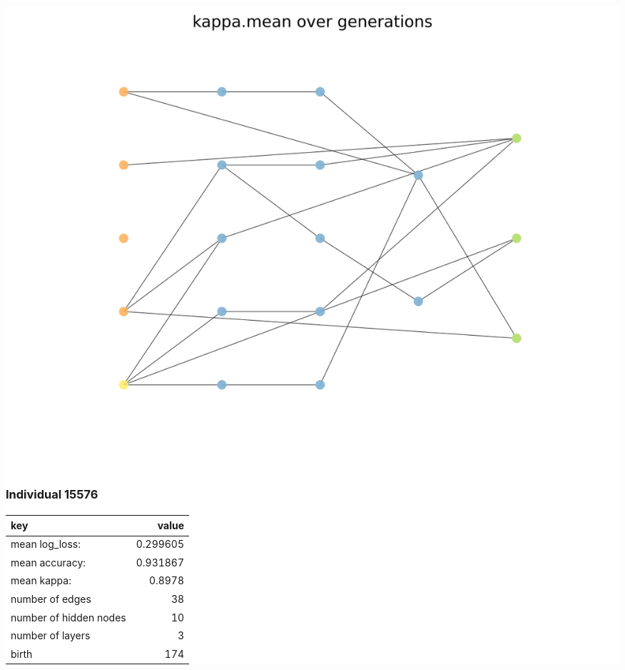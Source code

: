 ![Network of individual 16410](media/network_16410.svg)


### Individual 15576


| key                    |      value |
|:-----------------------|-----------:|
| mean log_loss:         |   0.299605 |
| mean accuracy:         |   0.931867 |
| mean kappa:            |   0.8978   |
| number of edges        |  38        |
| number of hidden nodes |  10        |
| number of layers       |   3        |
| birth                  | 174        |

